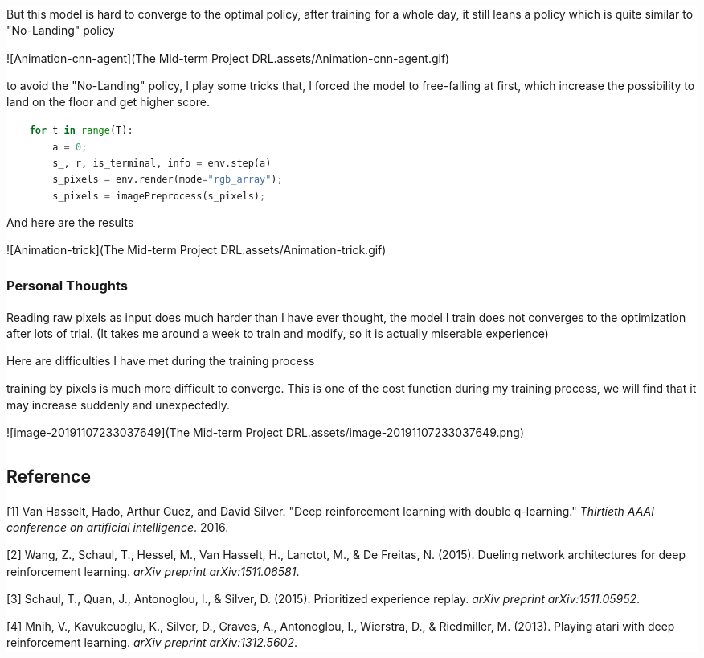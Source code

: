 But this model is hard to converge to the optimal policy, after training for a whole day, it still leans a policy which is quite similar to "No-Landing" policy

![Animation-cnn-agent](The Mid-term Project DRL.assets/Animation-cnn-agent.gif)

to avoid the "No-Landing" policy, I play some tricks that, I forced the model to free-falling at first, which increase the possibility to land on the floor and get higher score.

```python
    for t in range(T):
        a = 0;
        s_, r, is_terminal, info = env.step(a)
        s_pixels = env.render(mode="rgb_array");
        s_pixels = imagePreprocess(s_pixels);
```

And here are the results

![Animation-trick](The Mid-term Project DRL.assets/Animation-trick.gif)

### Personal Thoughts

Reading raw pixels as input does much harder than I have ever thought, the model I train does not converges to the optimization after lots of trial. (It takes me around a week to train and modify, so it is actually miserable experience)

Here are difficulties I have met during the training process

training by pixels is much more difficult to converge. This is one of the cost function during my training process, we will find that it may increase suddenly and unexpectedly. 

![image-20191107233037649](The Mid-term Project DRL.assets/image-20191107233037649.png)

## Reference 

[1]  Van Hasselt, Hado, Arthur Guez, and David Silver. "Deep reinforcement learning with double q-learning." *Thirtieth AAAI conference on artificial intelligence*. 2016. 

[2]  Wang, Z., Schaul, T., Hessel, M., Van Hasselt, H., Lanctot, M., & De Freitas, N. (2015). Dueling network architectures for deep reinforcement learning. *arXiv preprint arXiv:1511.06581*. 

[3]  Schaul, T., Quan, J., Antonoglou, I., & Silver, D. (2015). Prioritized experience replay. *arXiv preprint arXiv:1511.05952*. 

[4]  Mnih, V., Kavukcuoglu, K., Silver, D., Graves, A., Antonoglou, I., Wierstra, D., & Riedmiller, M. (2013). Playing atari with deep reinforcement learning. *arXiv preprint arXiv:1312.5602*. 